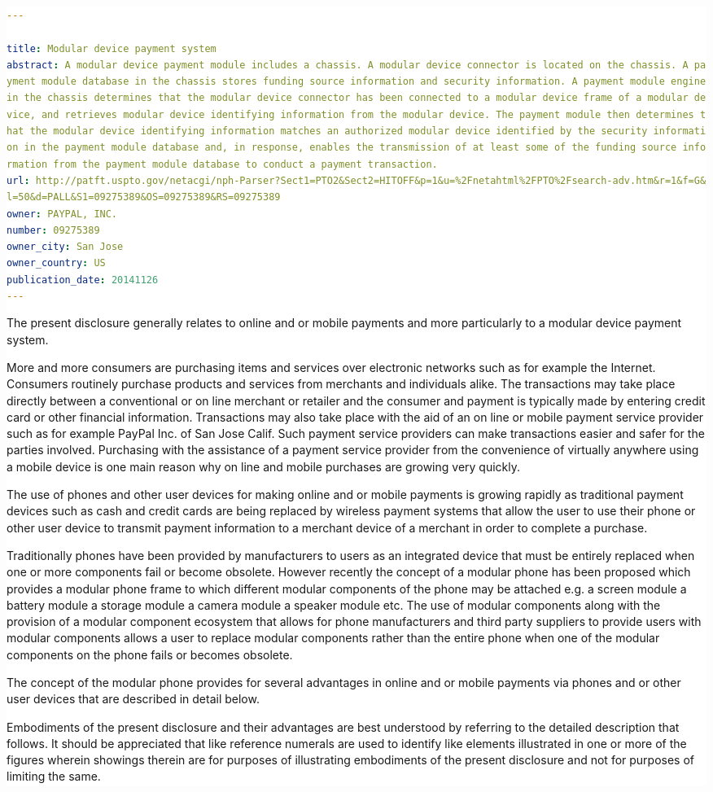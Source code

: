 ```yaml
---

title: Modular device payment system
abstract: A modular device payment module includes a chassis. A modular device connector is located on the chassis. A payment module database in the chassis stores funding source information and security information. A payment module engine in the chassis determines that the modular device connector has been connected to a modular device frame of a modular device, and retrieves modular device identifying information from the modular device. The payment module then determines that the modular device identifying information matches an authorized modular device identified by the security information in the payment module database and, in response, enables the transmission of at least some of the funding source information from the payment module database to conduct a payment transaction.
url: http://patft.uspto.gov/netacgi/nph-Parser?Sect1=PTO2&Sect2=HITOFF&p=1&u=%2Fnetahtml%2FPTO%2Fsearch-adv.htm&r=1&f=G&l=50&d=PALL&S1=09275389&OS=09275389&RS=09275389
owner: PAYPAL, INC.
number: 09275389
owner_city: San Jose
owner_country: US
publication_date: 20141126
---
```

The present disclosure generally relates to online and or mobile payments and more particularly to a modular device payment system.

More and more consumers are purchasing items and services over electronic networks such as for example the Internet. Consumers routinely purchase products and services from merchants and individuals alike. The transactions may take place directly between a conventional or on line merchant or retailer and the consumer and payment is typically made by entering credit card or other financial information. Transactions may also take place with the aid of an on line or mobile payment service provider such as for example PayPal Inc. of San Jose Calif. Such payment service providers can make transactions easier and safer for the parties involved. Purchasing with the assistance of a payment service provider from the convenience of virtually anywhere using a mobile device is one main reason why on line and mobile purchases are growing very quickly.

The use of phones and other user devices for making online and or mobile payments is growing rapidly as traditional payment devices such as cash and credit cards are being replaced by wireless payment systems that allow the user to use their phone or other user device to transmit payment information to a merchant device of a merchant in order to complete a purchase.

Traditionally phones have been provided by manufacturers to users as an integrated device that must be entirely replaced when one or more components fail or become obsolete. However recently the concept of a modular phone has been proposed which provides a modular phone frame to which different modular components of the phone may be attached e.g. a screen module a battery module a storage module a camera module a speaker module etc. The use of modular components along with the provision of a modular component ecosystem that allows for phone manufacturers and third party suppliers to provide users with modular components allows a user to replace modular components rather than the entire phone when one of the modular components on the phone fails or becomes obsolete.

The concept of the modular phone provides for several advantages in online and or mobile payments via phones and or other user devices that are described in detail below.

Embodiments of the present disclosure and their advantages are best understood by referring to the detailed description that follows. It should be appreciated that like reference numerals are used to identify like elements illustrated in one or more of the figures wherein showings therein are for purposes of illustrating embodiments of the present disclosure and not for purposes of limiting the same.
